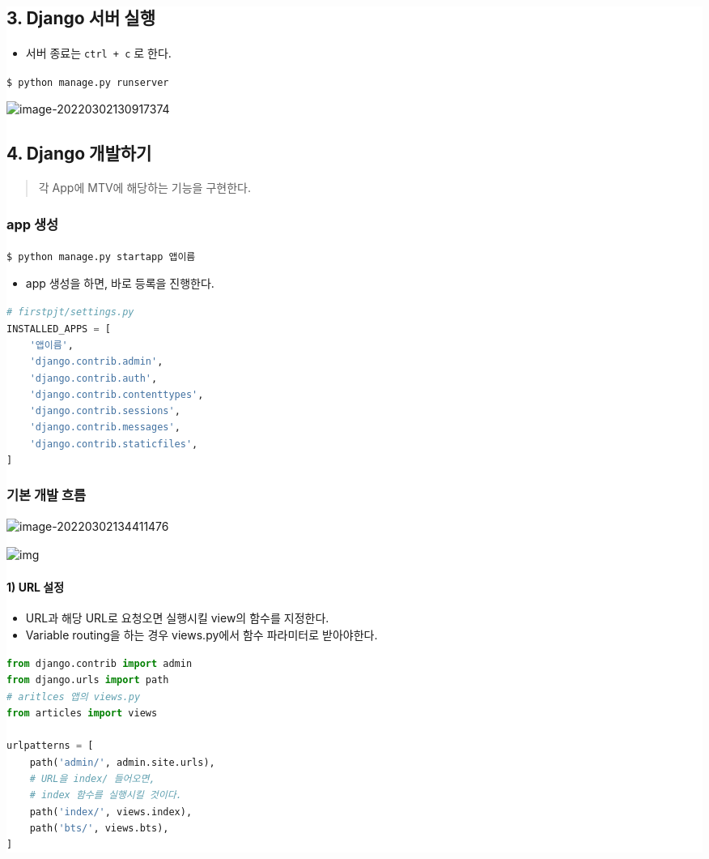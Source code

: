 ## 3. Django 서버 실행

* 서버 종료는 `ctrl + c` 로 한다.

```bash
$ python manage.py runserver
```

![image-20220302130917374](README.assets/image-20220302130917374.png)

## 4. Django 개발하기

> 각 App에 MTV에 해당하는 기능을 구현한다.

### app 생성

```bash
$ python manage.py startapp 앱이름
```

* app  생성을 하면, 바로 등록을 진행한다.

```python
# firstpjt/settings.py
INSTALLED_APPS = [
    '앱이름',
    'django.contrib.admin',
    'django.contrib.auth',
    'django.contrib.contenttypes',
    'django.contrib.sessions',
    'django.contrib.messages',
    'django.contrib.staticfiles',
]

```

### 기본 개발 흐름

![image-20220302134411476](README.assets/image-20220302134411476.png)

![img](README.assets/basic-django.png)

#### 1) URL 설정

* URL과 해당 URL로 요청오면 실행시킬 view의 함수를 지정한다.
* Variable routing을 하는 경우 views.py에서 함수 파라미터로 받아야한다.

```python
from django.contrib import admin
from django.urls import path
# aritlces 앱의 views.py
from articles import views

urlpatterns = [
    path('admin/', admin.site.urls),
    # URL을 index/ 들어오면, 
    # index 함수를 실행시킬 것이다.
    path('index/', views.index),
    path('bts/', views.bts),
]

```
